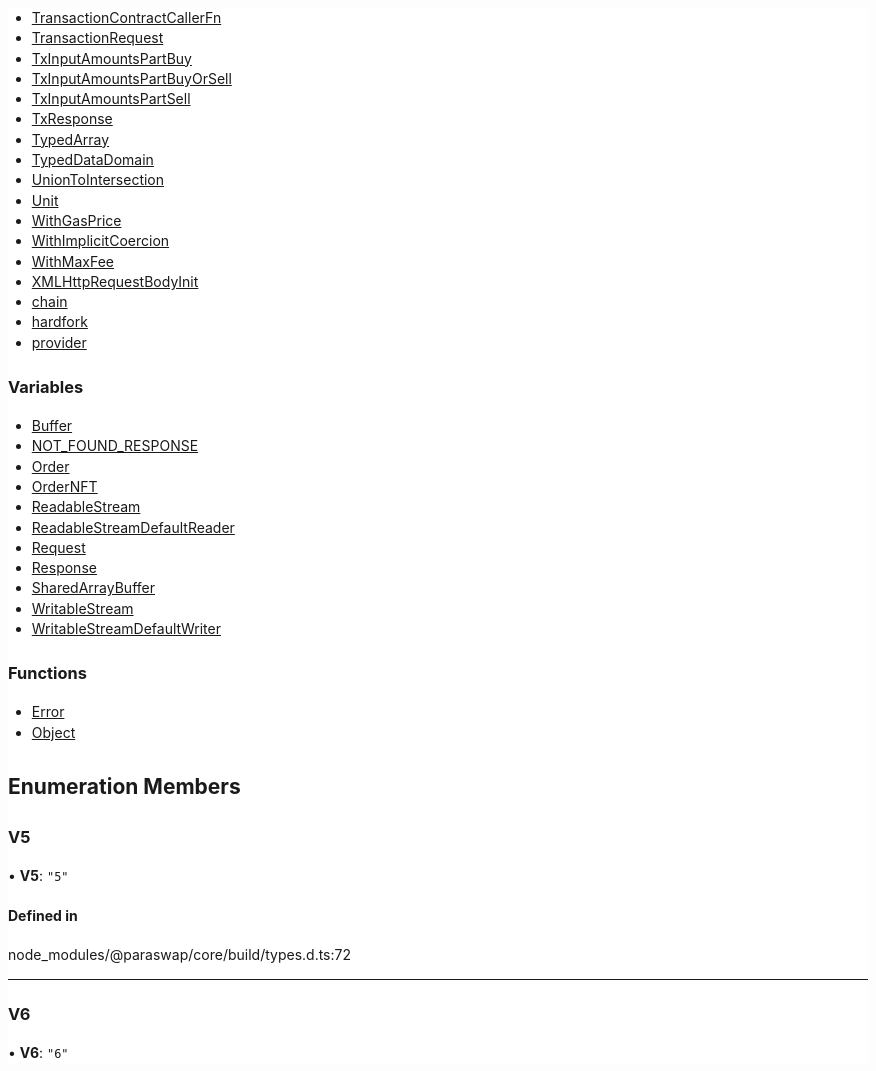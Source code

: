 - [TransactionContractCallerFn](internal_.md#transactioncontractcallerfn)
- [TransactionRequest](internal_.md#transactionrequest)
- [TxInputAmountsPartBuy](internal_.md#txinputamountspartbuy)
- [TxInputAmountsPartBuyOrSell](internal_.md#txinputamountspartbuyorsell)
- [TxInputAmountsPartSell](internal_.md#txinputamountspartsell)
- [TxResponse](internal_.md#txresponse)
- [TypedArray](internal_.md#typedarray)
- [TypedDataDomain](internal_.md#typeddatadomain)
- [UnionToIntersection](internal_.md#uniontointersection)
- [Unit](internal_.md#unit)
- [WithGasPrice](internal_.md#withgasprice)
- [WithImplicitCoercion](internal_.md#withimplicitcoercion)
- [WithMaxFee](internal_.md#withmaxfee)
- [XMLHttpRequestBodyInit](internal_.md#xmlhttprequestbodyinit)
- [chain](internal_.md#chain)
- [hardfork](internal_.md#hardfork)
- [provider](internal_.md#provider)

### Variables

- [Buffer](internal_.md#buffer)
- [NOT\_FOUND\_RESPONSE](internal_.md#not_found_response)
- [Order](internal_.md#order)
- [OrderNFT](internal_.md#ordernft)
- [ReadableStream](internal_.md#readablestream)
- [ReadableStreamDefaultReader](internal_.md#readablestreamdefaultreader)
- [Request](internal_.md#request)
- [Response](internal_.md#response)
- [SharedArrayBuffer](internal_.md#sharedarraybuffer)
- [WritableStream](internal_.md#writablestream)
- [WritableStreamDefaultWriter](internal_.md#writablestreamdefaultwriter)

### Functions

- [Error](internal_.md#error)
- [Object](internal_.md#object)

## Enumeration Members

### V5

• **V5**: ``"5"``

#### Defined in

node_modules/@paraswap/core/build/types.d.ts:72

___

### V6

• **V6**: ``"6"``
